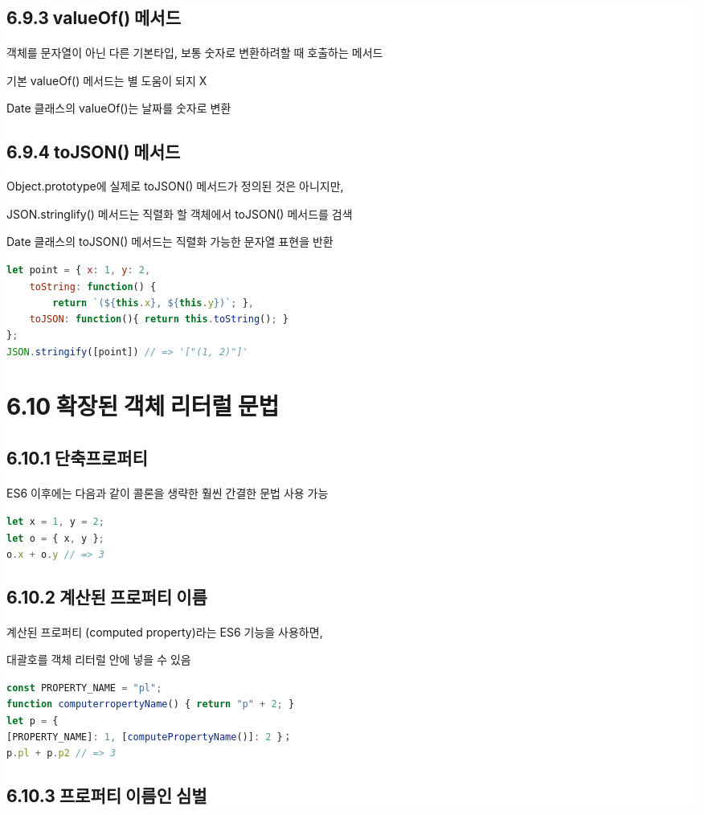 ## 6.9.3 valueOf() 메서드

객체를 문자열이 아닌 다른 기본타입, 보통 숫자로 변환하려할 때 호출하는 메서드

기본 valueOf() 메서드는 별 도움이 되지 X

Date 클래스의 valueOf()는 날짜를 숫자로 변환

## 6.9.4 toJSON() 메서드

Object.prototype에 실제로 toJSON() 메서드가 정의된 것은 아니지만, 

JSON.stringlify() 메서드는 직렬화 할 객체에서 toJSON() 메서드를 검색

Date 클래스의 toJSON() 메서드는 직렬화 가능한 문자열 표현을 반환

```jsx
let point = { x: 1, y: 2, 
	toString: function() { 
		return `(${this.x}, ${this.y})`; }, 
	toJSON: function(){ return this.toString(); }
};
JSON.stringify([point]) // => '["(1, 2)"]'
```

# 6.10 확장된 객체 리터럴 문법

## 6.10.1 단축프로퍼티

ES6 이후에는 다음과 같이 콜론을 생략한 훨씬 간결한 문법 사용 가능

```jsx
let x = 1, y = 2;
let o = { x, y };
o.x + o.y // => 3
```

## 6.10.2 계산된 프로퍼티 이름

계산된 프로퍼티 (computed property)라는 ES6 기능을 사용하면, 

대괄호를 객체 리터럴 안에 넣을 수 있음

```jsx
const PROPERTY_NAME = "pl";
function computerropertyName() { return "p" + 2; }
let p = {
[PROPERTY_NAME]: 1, [computePropertyName()]: 2 }；
p.pl + p.p2 // => 3
```

## 6.10.3 프로퍼티 이름인 심벌
